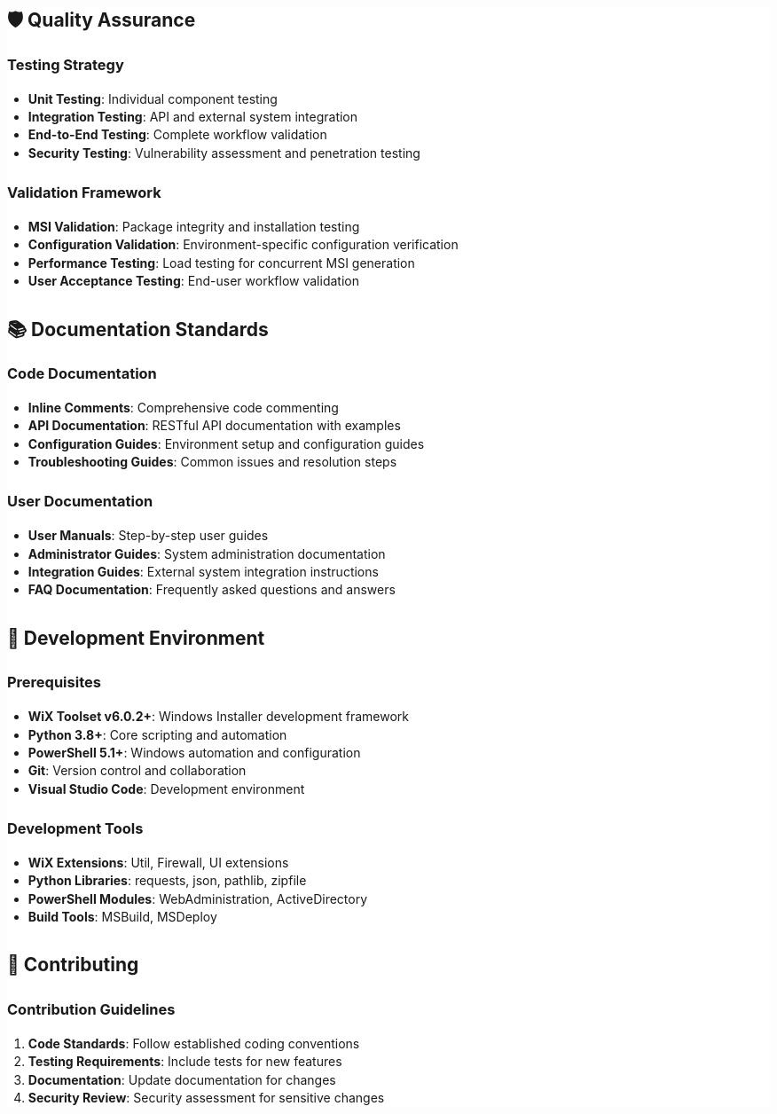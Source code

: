 ## 🛡️ Quality Assurance

### Testing Strategy
- **Unit Testing**: Individual component testing
- **Integration Testing**: API and external system integration
- **End-to-End Testing**: Complete workflow validation
- **Security Testing**: Vulnerability assessment and penetration testing

### Validation Framework
- **MSI Validation**: Package integrity and installation testing
- **Configuration Validation**: Environment-specific configuration verification
- **Performance Testing**: Load testing for concurrent MSI generation
- **User Acceptance Testing**: End-user workflow validation

## 📚 Documentation Standards

### Code Documentation
- **Inline Comments**: Comprehensive code commenting
- **API Documentation**: RESTful API documentation with examples
- **Configuration Guides**: Environment setup and configuration guides
- **Troubleshooting Guides**: Common issues and resolution steps

### User Documentation  
- **User Manuals**: Step-by-step user guides
- **Administrator Guides**: System administration documentation
- **Integration Guides**: External system integration instructions
- **FAQ Documentation**: Frequently asked questions and answers

## 🔧 Development Environment

### Prerequisites
- **WiX Toolset v6.0.2+**: Windows Installer development framework
- **Python 3.8+**: Core scripting and automation
- **PowerShell 5.1+**: Windows automation and configuration
- **Git**: Version control and collaboration
- **Visual Studio Code**: Development environment

### Development Tools
- **WiX Extensions**: Util, Firewall, UI extensions
- **Python Libraries**: requests, json, pathlib, zipfile
- **PowerShell Modules**: WebAdministration, ActiveDirectory
- **Build Tools**: MSBuild, MSDeploy

## 🤝 Contributing

### Contribution Guidelines
1. **Code Standards**: Follow established coding conventions
2. **Testing Requirements**: Include tests for new features
3. **Documentation**: Update documentation for changes
4. **Security Review**: Security assessment for sensitive changes
